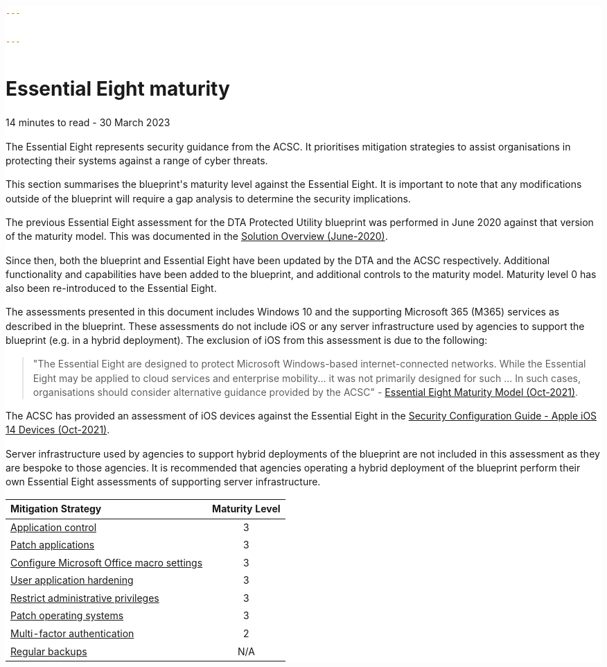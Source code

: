 ```yaml
---

---
```


# Essential Eight maturity

<p id="date-and-time">14 minutes to read - 30 March 2023</p>

The Essential Eight represents security guidance from the ACSC. It prioritises mitigation strategies to assist organisations in protecting their systems against a range of cyber threats.

This section summarises the blueprint's maturity level against the Essential Eight. It is important to note that any modifications outside of the blueprint will require a gap analysis to determine the security implications.

The previous Essential Eight assessment for the DTA Protected Utility blueprint was performed in June 2020 against that version of the maturity model. This was documented in the [Solution Overview (June-2020)](https://github.com/govau/desktop.gov.au/blob/187a2f71f36578c2abc92d2072bda3119dafca43/blueprint/overview.md#essential-8-maturity).

Since then, both the blueprint and Essential Eight have been updated by the DTA and the ACSC respectively. Additional functionality and capabilities have been added to the blueprint, and additional controls to the maturity model. Maturity level 0 has also been re-introduced to the Essential Eight.

The assessments presented in this document includes Windows 10 and the supporting Microsoft 365 (M365) services as described in the blueprint. These assessments do not include iOS or any server infrastructure used by agencies to support the blueprint (e.g. in a hybrid deployment). The exclusion of iOS from this assessment is due to the following:

> "The Essential Eight are designed to protect Microsoft Windows-based internet-connected networks. While the Essential Eight may be applied to cloud services and enterprise mobility... it was not primarily designed for such ... In such cases, organisations should consider alternative guidance provided by the ACSC" - [Essential Eight Maturity Model (Oct-2021)](https://www.cyber.gov.au/resources-business-and-government/essential-cyber-security/essential-eight/essential-eight-maturity-model).

The ACSC has provided an assessment of iOS devices against the Essential Eight in the [Security Configuration Guide - Apple iOS 14 Devices (Oct-2021)](https://www.cyber.gov.au/resources-business-and-government/maintaining-devices-and-systems/remote-working-and-secure-mobility/secure-mobility/security-configuration-guide-apple-ios-14-devices). 

Server infrastructure used by agencies to support hybrid deployments of the blueprint are not included in this assessment as they are bespoke to those agencies. It is recommended that agencies operating a hybrid deployment of the blueprint perform their own Essential Eight assessments of supporting server infrastructure.

| Mitigation Strategy                                                                         | Maturity Level |
| :------------------------------------------------------------------------------------------ | :------------: |
| [Application control](#application-control)                                                 | 3              |
| [Patch applications](#patch-applications)                                                   | 3              |
| [Configure Microsoft Office macro settings](#configure-microsoft-office-macro-settings)     | 3              |
| [User application hardening](#user-application-hardening)                                   | 3              |
| [Restrict administrative privileges](#restrict-administrative-privileges)                   | 3              |
| [Patch operating systems](#patch-operating-systems)                                         | 3              |
| [Multi-factor authentication](#multi-factor-authentication)                                 | 2              |
| [Regular backups](#regular-backups)                                                         | N/A            |
